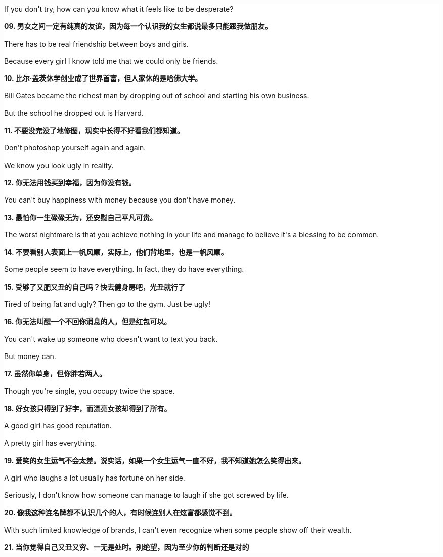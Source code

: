 If you don't try, how can you know what it feels like to be desperate?

**09. 男女之间一定有纯真的友谊，因为每一个认识我的女生都说最多只能跟我做朋友。**

There has to be real friendship between boys and girls.

Because every girl I know told me that we could only be friends.

**10. 比尔·盖茨休学创业成了世界首富，但人家休的是哈佛大学。**

Bill Gates became the richest man by dropping out of school and starting his own business.

But the school he dropped out is Harvard.

**11. 不要没完没了地修图，现实中长得不好看我们都知道。**

Don't photoshop yourself again and again.

We know you look ugly in reality.

**12. 你无法用钱买到幸福，因为你没有钱。**

You can't buy happiness with money because you don't have money.

**13. 最怕你一生碌碌无为，还安慰自己平凡可贵。**

The worst nightmare is that you achieve nothing in your life and manage to believe it's a blessing to be common.

**14. 不要看别人表面上一帆风顺，实际上，他们背地里，也是一帆风顺。**

Some people seem to have everything. In fact, they do have everything.

**15. 受够了又肥又丑的自己吗？快去健身房吧，光丑就行了**

Tired of being fat and ugly? Then go to the gym. Just be ugly!

**16. 你无法叫醒一个不回你消息的人，但是红包可以。**

You can't wake up someone who doesn't want to text you back.

But money can.

**17. 虽然你单身，但你胖若两人。**

Though you're single, you occupy twice the space.

**18. 好女孩只得到了好字，而漂亮女孩却得到了所有。**

A good girl has good reputation.

A pretty girl has everything.

**19. 爱笑的女生运气不会太差。说实话，如果一个女生运气一直不好，我不知道她怎么笑得出来。**

A girl who laughs a lot usually has fortune on her side.

Seriously, I don't know how someone can manage to laugh if she got screwed by life.

**20. 像我这种连名牌都不认识几个的人，有时候连别人在炫富都感觉不到。**

With such limited knowledge of brands, I can't even recognize when some people show off their wealth.

**21. 当你觉得自己又丑又穷、一无是处时。别绝望，因为至少你的判断还是对的**
